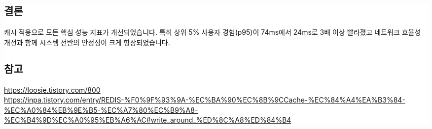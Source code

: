 ## 결론
캐시 적용으로 모든 핵심 성능 지표가 개선되었습니다. 특히 상위 5% 사용자 경험(p95)이 74ms에서 24ms로 3배 이상 빨라졌고 네트워크 효율성 개선과 함께 시스템 전반의 안정성이 크게 향상되었습니다.

## 참고
https://loosie.tistory.com/800
<br>
https://inpa.tistory.com/entry/REDIS-%F0%9F%93%9A-%EC%BA%90%EC%8B%9CCache-%EC%84%A4%EA%B3%84-%EC%A0%84%EB%9E%B5-%EC%A7%80%EC%B9%A8-%EC%B4%9D%EC%A0%95%EB%A6%AC#write_around_%ED%8C%A8%ED%84%B4
